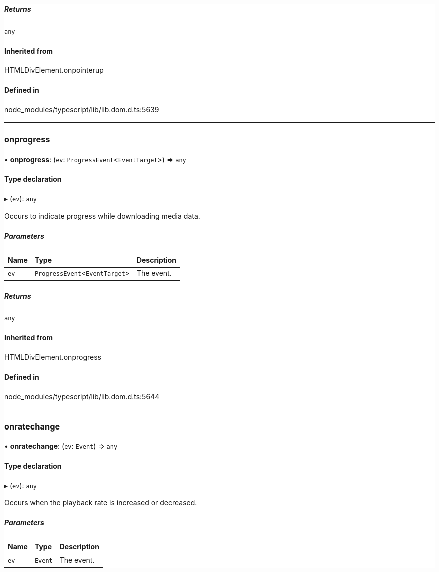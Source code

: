 ##### Returns

`any`

#### Inherited from

HTMLDivElement.onpointerup

#### Defined in

node_modules/typescript/lib/lib.dom.d.ts:5639

---

### onprogress

• **onprogress**: (`ev`: `ProgressEvent`<`EventTarget`\>) => `any`

#### Type declaration

▸ (`ev`): `any`

Occurs to indicate progress while downloading media data.

##### Parameters

| Name | Type                            | Description |
| :--- | :------------------------------ | :---------- |
| `ev` | `ProgressEvent`<`EventTarget`\> | The event.  |

##### Returns

`any`

#### Inherited from

HTMLDivElement.onprogress

#### Defined in

node_modules/typescript/lib/lib.dom.d.ts:5644

---

### onratechange

• **onratechange**: (`ev`: `Event`) => `any`

#### Type declaration

▸ (`ev`): `any`

Occurs when the playback rate is increased or decreased.

##### Parameters

| Name | Type    | Description |
| :--- | :------ | :---------- |
| `ev` | `Event` | The event.  |
